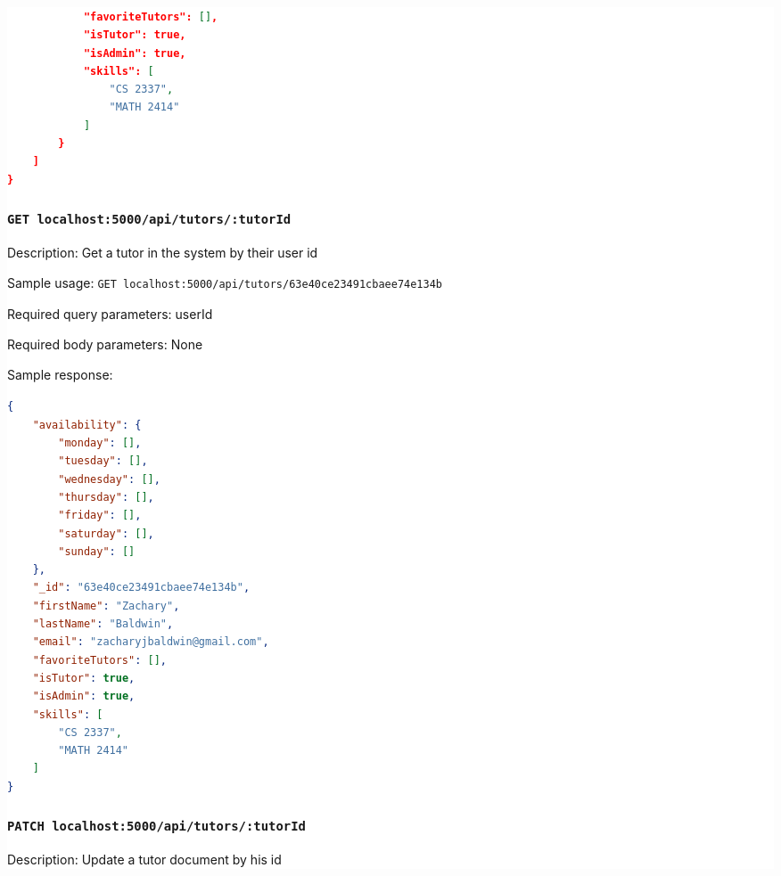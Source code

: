 ```json
            "favoriteTutors": [],
            "isTutor": true,
            "isAdmin": true,
            "skills": [
                "CS 2337",
                "MATH 2414"
            ]
        }
    ]
}
```

### `GET localhost:5000/api/tutors/:tutorId`

Description: Get a tutor in the system by their user id

Sample usage: `GET localhost:5000/api/tutors/63e40ce23491cbaee74e134b`

Required query parameters: userId

Required body parameters: None

Sample response:

```json
{
    "availability": {
        "monday": [],
        "tuesday": [],
        "wednesday": [],
        "thursday": [],
        "friday": [],
        "saturday": [],
        "sunday": []
    },
    "_id": "63e40ce23491cbaee74e134b",
    "firstName": "Zachary",
    "lastName": "Baldwin",
    "email": "zacharyjbaldwin@gmail.com",
    "favoriteTutors": [],
    "isTutor": true,
    "isAdmin": true,
    "skills": [
        "CS 2337",
        "MATH 2414"
    ]
}
```



### `PATCH localhost:5000/api/tutors/:tutorId`

Description: Update a tutor document by his id
